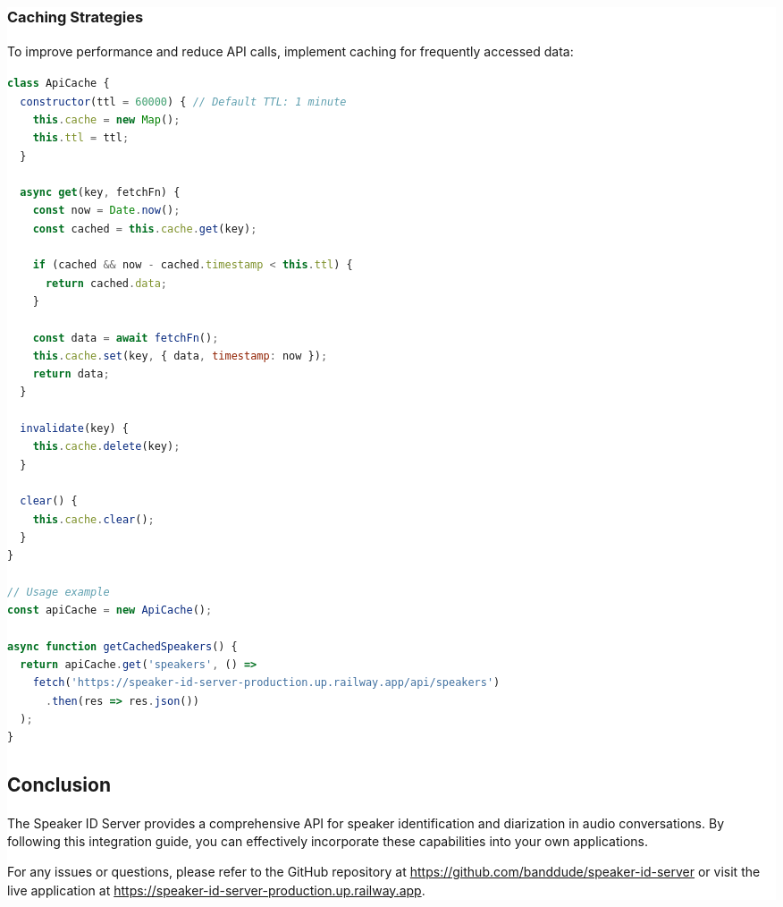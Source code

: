 ### Caching Strategies

To improve performance and reduce API calls, implement caching for frequently accessed data:

```javascript
class ApiCache {
  constructor(ttl = 60000) { // Default TTL: 1 minute
    this.cache = new Map();
    this.ttl = ttl;
  }
  
  async get(key, fetchFn) {
    const now = Date.now();
    const cached = this.cache.get(key);
    
    if (cached && now - cached.timestamp < this.ttl) {
      return cached.data;
    }
    
    const data = await fetchFn();
    this.cache.set(key, { data, timestamp: now });
    return data;
  }
  
  invalidate(key) {
    this.cache.delete(key);
  }
  
  clear() {
    this.cache.clear();
  }
}

// Usage example
const apiCache = new ApiCache();

async function getCachedSpeakers() {
  return apiCache.get('speakers', () => 
    fetch('https://speaker-id-server-production.up.railway.app/api/speakers')
      .then(res => res.json())
  );
}
```

## Conclusion

The Speaker ID Server provides a comprehensive API for speaker identification and diarization in audio conversations. By following this integration guide, you can effectively incorporate these capabilities into your own applications.

For any issues or questions, please refer to the GitHub repository at https://github.com/banddude/speaker-id-server or visit the live application at https://speaker-id-server-production.up.railway.app.
